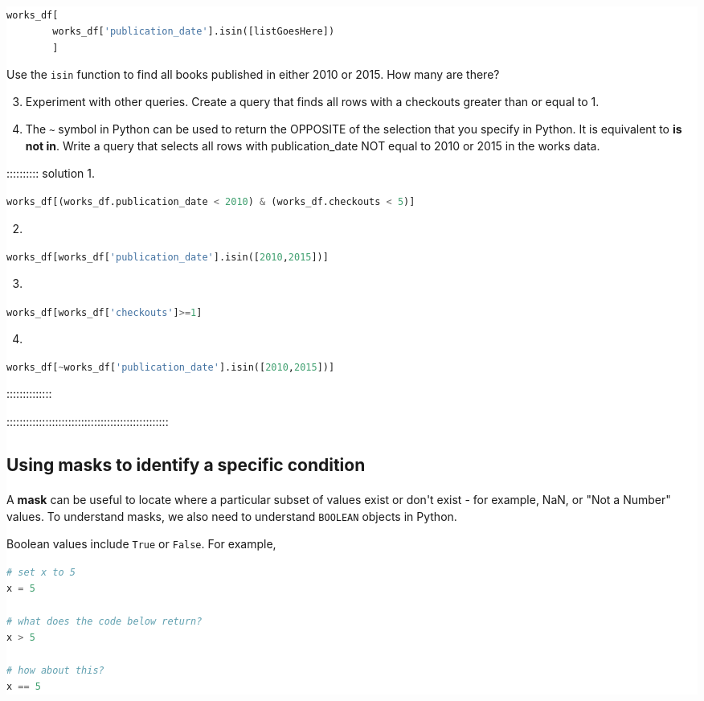   ```python
  works_df[
          works_df['publication_date'].isin([listGoesHere])
          ]
  ```

  Use the `isin` function to find all books published in either 2010 or 2015. How many are there?

3. Experiment with other queries. Create a query that finds all rows with a
  checkouts  greater than or equal to 1.

4. The `~` symbol in Python can be used to return the OPPOSITE of the
  selection that you specify in Python. It is equivalent to **is not in**.
  Write a query that selects all rows with publication_date NOT equal to 2010 or 2015 in
  the works data.

:::::::::: solution
1.
  ``` python
  works_df[(works_df.publication_date < 2010) & (works_df.checkouts < 5)]

  ```
  
2.
  ``` python
  works_df[works_df['publication_date'].isin([2010,2015])]

  ```

3. 
  ``` python
  works_df[works_df['checkouts']>=1]

  ```

4. 
  ``` python
  works_df[~works_df['publication_date'].isin([2010,2015])]

  ```


::::::::::::::

::::::::::::::::::::::::::::::::::::::::::::::::::

## Using masks to identify a specific condition

A **mask** can be useful to locate where a particular subset of values exist or
don't exist - for example,  NaN, or "Not a Number" values. To understand masks,
we also need to understand `BOOLEAN` objects in Python.

Boolean values include `True` or `False`. For example,

```python
# set x to 5
x = 5

# what does the code below return?
x > 5

# how about this?
x == 5
```
